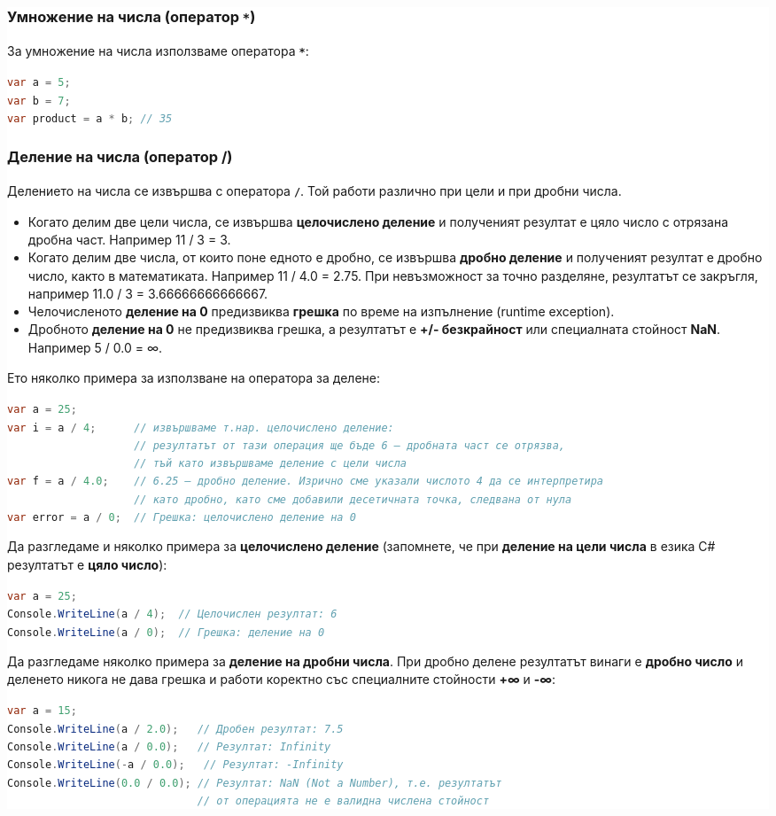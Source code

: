 ### Умножение на числа (оператор **`*`**)

За умножение на числа използваме оператора **`*`**:

```csharp
var a = 5;
var b = 7;
var product = a * b; // 35
```

### Деление на числа (оператор /)

Делението на числа се извършва с оператора **`/`**. Той работи различно при цели и при дробни числа.
* Когато делим две цели числа, се извършва **целочислено деление** и полученият резултат е цяло число с отрязана дробна част. Например 11 / 3 = 3.
* Когато делим две числа, от които поне едното е дробно, се извършва **дробно деление** и полученият резултат е дробно число, както в математиката. Например 11 / 4.0 = 2.75. При невъзможност за точно разделяне, резултатът се закръгля, например 11.0 / 3 = 3.66666666666667.
* Челочисленото **деление на 0** предизвиква **грешка** по време на изпълнение (runtime exception).
* Дробното **деление на 0** не предизвиква грешка, а резултатът е **+/- безкрайност** или специалната стойност **NaN**. Например 5 / 0.0 = &#8734;.

Ето няколко примера за използване на оператора за делене:

```csharp
var a = 25;
var i = a / 4;      // извършваме т.нар. целочислено деление:
                    // резултатът от тази операция ще бъде 6 – дробната част се отрязва, 
                    // тъй като извършваме деление с цели числа
var f = a / 4.0;    // 6.25 – дробно деление. Изрично сме указали числото 4 да се интерпретира
                    // като дробно, като сме добавили десетичната точка, следвана от нула
var error = a / 0;  // Грешка: целочислено деление на 0
```

Да разгледаме и няколко примера за **целочислено деление** (запомнете, че при **деление на цели числа** в езика C# резултатът е **цяло число**):

```csharp
var a = 25;
Console.WriteLine(a / 4);  // Целочислен резултат: 6
Console.WriteLine(a / 0);  // Грешка: деление на 0
```
Да разгледаме няколко примера за **деление на дробни числа**. При дробно делене резултатът винаги е **дробно число** и деленето никога не дава грешка и работи коректно със специалните стойности **+&#8734;** и **-&#8734;**:

```csharp
var a = 15;
Console.WriteLine(a / 2.0);   // Дробен резултат: 7.5
Console.WriteLine(a / 0.0);   // Резултат: Infinity
Console.WriteLine(-a / 0.0);   // Резултат: -Infinity
Console.WriteLine(0.0 / 0.0); // Резултат: NaN (Not a Number), т.е. резултатът
                              // от операцията не е валидна числена стойност
```
